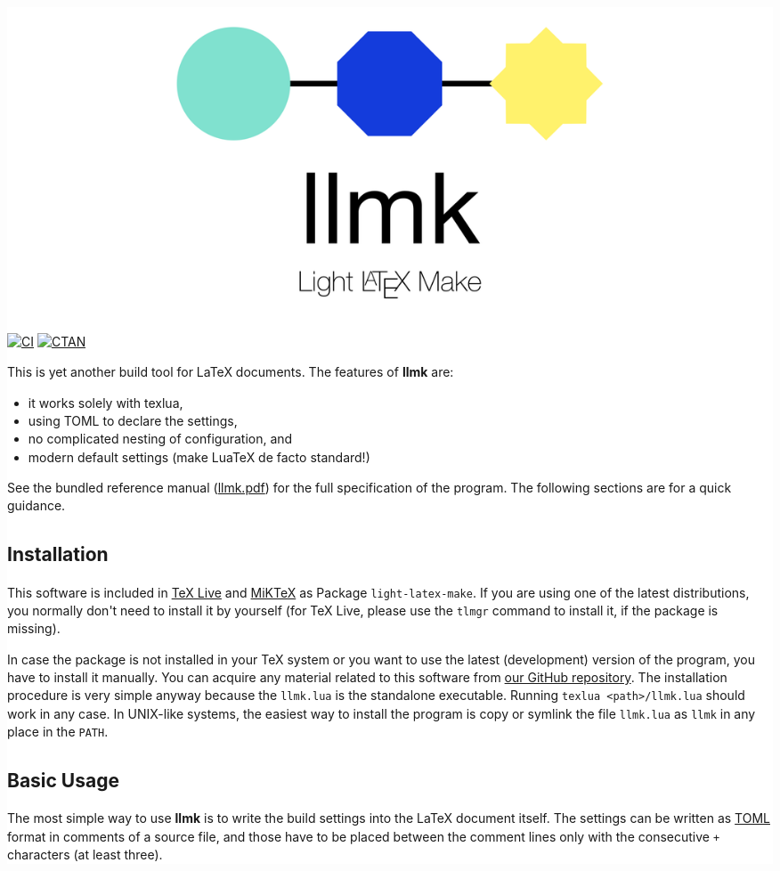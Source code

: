 ![llmk: The Light LaTeX Make](./llmk-logo.png)

[![CI](https://github.com/wtsnjp/llmk/actions/workflows/ci.yml/badge.svg)](https://github.com/wtsnjp/llmk/actions/workflows/ci.yml)
[![CTAN](https://img.shields.io/ctan/v/light-latex-make?color=FC02FF&label=CTAN)](https://www.ctan.org/pkg/light-latex-make)

This is yet another build tool for LaTeX documents. The features of **llmk** are:

* it works solely with texlua,
* using TOML to declare the settings,
* no complicated nesting of configuration, and
* modern default settings (make LuaTeX de facto standard!)

See the bundled reference manual ([llmk.pdf](http://mirrors.ctan.org/support/light-latex-make/llmk.pdf)) for the full specification of the program. The following sections are for a quick guidance.

## Installation

This software is included in [TeX Live](https://www.tug.org/texlive/) and [MiKTeX](https://miktex.org/) as Package `light-latex-make`. If you are using one of the latest distributions, you normally don't need to install it by yourself (for TeX Live, please use the `tlmgr` command to install it, if the package is missing).

In case the package is not installed in your TeX system or you want to use the latest (development) version of the program, you have to install it manually. You can acquire any material related to this software from [our GitHub repository](https://github.com/wtsnjp/llmk). The installation procedure is very simple anyway because the `llmk.lua` is the standalone executable. Running `texlua <path>/llmk.lua` should work in any case. In UNIX-like systems, the easiest way to install the program is copy or symlink the file `llmk.lua` as `llmk` in any place in the `PATH`.

## Basic Usage

The most simple way to use **llmk** is to write the build settings into the LaTeX document itself. The settings can be written as [TOML](https://toml.io) format in comments of a source file, and those have to be placed between the comment lines only with the consecutive `+` characters (at least three).
